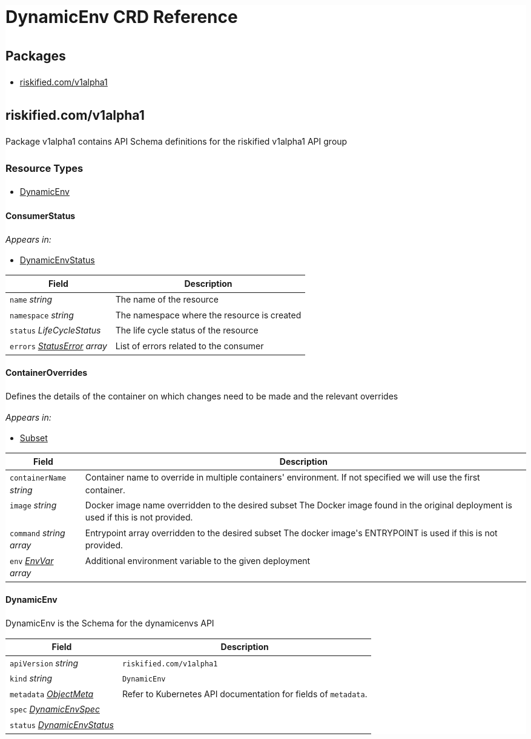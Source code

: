 # DynamicEnv CRD Reference

## Packages

- [riskified.com/v1alpha1](#riskifiedcomv1alpha1)

## riskified.com/v1alpha1

Package v1alpha1 contains API Schema definitions for the riskified v1alpha1 API group

### Resource Types

- [DynamicEnv](#dynamicenv)

#### ConsumerStatus

_Appears in:_

- [DynamicEnvStatus](#dynamicenvstatus)

| Field                                        | Description                                 |
|----------------------------------------------|---------------------------------------------|
| `name` _string_                              | The name of the resource                    |
| `namespace` _string_                         | The namespace where the resource is created |
| `status` _LifeCycleStatus_                   | The life cycle status of the resource       |
| `errors` _[StatusError](#statuserror) array_ | List of errors related to the consumer      |

#### ContainerOverrides

Defines the details of the container on which changes need to be made and the relevant overrides

_Appears in:_

- [Subset](#subset)

| Field                                                                                                       | Description                                                                                                                           |
|-------------------------------------------------------------------------------------------------------------|---------------------------------------------------------------------------------------------------------------------------------------|
| `containerName` _string_                                                                                    | Container name to override in multiple containers' environment. If not specified we will use the first container.                     |
| `image` _string_                                                                                            | Docker image name overridden to the desired subset The Docker image found in the original deployment is used if this is not provided. |
| `command` _string array_                                                                                    | Entrypoint array overridden to the desired subset The docker image's ENTRYPOINT is used if this is not provided.                      |
| `env` _[EnvVar](https://kubernetes.io/docs/reference/generated/kubernetes-api/v1.26/#envvar-v1-core) array_ | Additional environment variable to the given deployment                                                                               |

#### DynamicEnv

DynamicEnv is the Schema for the dynamicenvs API

| Field                                                                                                              | Description                                                     |
|--------------------------------------------------------------------------------------------------------------------|-----------------------------------------------------------------|
| `apiVersion` _string_                                                                                              | `riskified.com/v1alpha1`                                        |
| `kind` _string_                                                                                                    | `DynamicEnv`                                                    |
| `metadata` _[ObjectMeta](https://kubernetes.io/docs/reference/generated/kubernetes-api/v1.26/#objectmeta-v1-meta)_ | Refer to Kubernetes API documentation for fields of `metadata`. |
| `spec` _[DynamicEnvSpec](#dynamicenvspec)_                                                                         |                                                                 |
| `status` _[DynamicEnvStatus](#dynamicenvstatus)_                                                                   |                                                                 |
